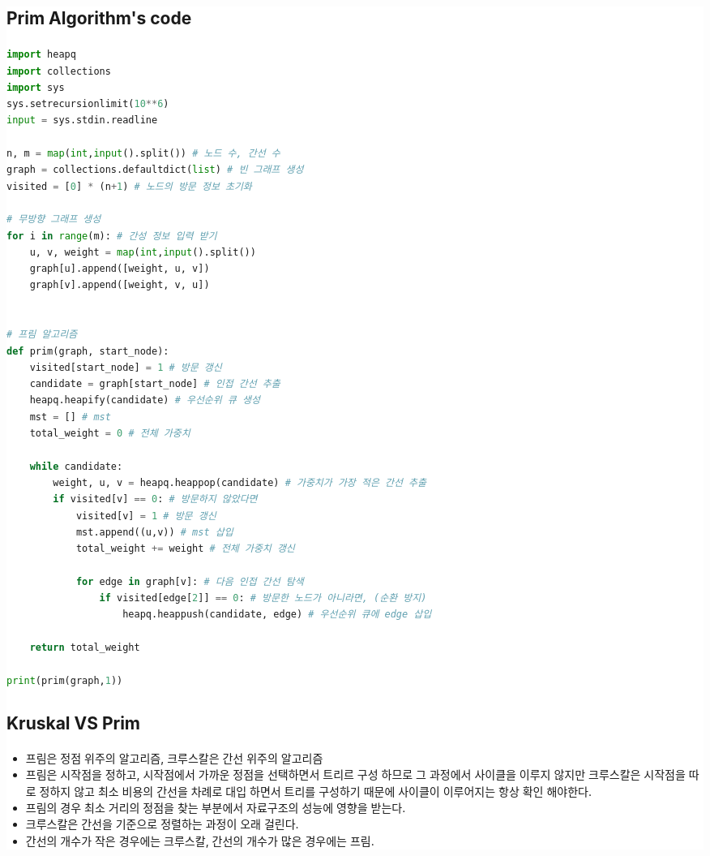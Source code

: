 ## Prim Algorithm's code
```python
import heapq
import collections
import sys
sys.setrecursionlimit(10**6)
input = sys.stdin.readline

n, m = map(int,input().split()) # 노드 수, 간선 수
graph = collections.defaultdict(list) # 빈 그래프 생성
visited = [0] * (n+1) # 노드의 방문 정보 초기화

# 무방향 그래프 생성
for i in range(m): # 간성 정보 입력 받기
    u, v, weight = map(int,input().split())
    graph[u].append([weight, u, v])
    graph[v].append([weight, v, u])


# 프림 알고리즘
def prim(graph, start_node):
    visited[start_node] = 1 # 방문 갱신
    candidate = graph[start_node] # 인접 간선 추출
    heapq.heapify(candidate) # 우선순위 큐 생성
    mst = [] # mst
    total_weight = 0 # 전체 가중치

    while candidate:
        weight, u, v = heapq.heappop(candidate) # 가중치가 가장 적은 간선 추출
        if visited[v] == 0: # 방문하지 않았다면
            visited[v] = 1 # 방문 갱신
            mst.append((u,v)) # mst 삽입
            total_weight += weight # 전체 가중치 갱신

            for edge in graph[v]: # 다음 인접 간선 탐색
                if visited[edge[2]] == 0: # 방문한 노드가 아니라면, (순환 방지)
                    heapq.heappush(candidate, edge) # 우선순위 큐에 edge 삽입

    return total_weight

print(prim(graph,1))
```

## Kruskal VS Prim
- 프림은 정점 위주의 알고리즘, 크루스칼은 간선 위주의 알고리즘
- 프림은 시작점을 정하고, 시작점에서 가까운 정점을 선택하면서 트리르 구성 하므로 그 과정에서 사이클을 이루지 않지만 크루스칼은 시작점을 따로 정하지 않고 최소 비용의 간선을 차례로 대입 하면서 트리를 구성하기 때문에 사이클이 이루어지는 항상 확인 해야한다.
- 프림의 경우 최소 거리의 정점을 찾는 부분에서 자료구조의 성능에 영향을 받는다.
- 크루스칼은 간선을 기준으로 정렬하는 과정이 오래 걸린다.
- 간선의 개수가 작은 경우에는 크루스칼, 간선의 개수가 많은 경우에는 프림.
